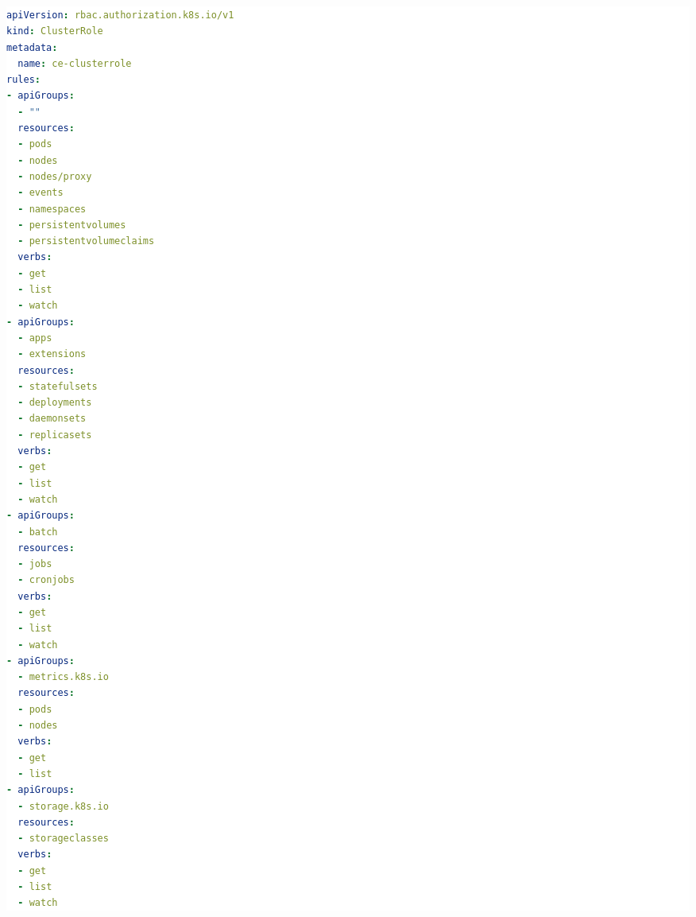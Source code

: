 ```yaml
apiVersion: rbac.authorization.k8s.io/v1
kind: ClusterRole
metadata:
  name: ce-clusterrole
rules:
- apiGroups:
  - ""
  resources:
  - pods
  - nodes
  - nodes/proxy
  - events
  - namespaces
  - persistentvolumes
  - persistentvolumeclaims
  verbs:
  - get
  - list
  - watch
- apiGroups:
  - apps
  - extensions
  resources:
  - statefulsets
  - deployments
  - daemonsets
  - replicasets
  verbs:
  - get
  - list
  - watch
- apiGroups:
  - batch
  resources:
  - jobs
  - cronjobs
  verbs:
  - get
  - list
  - watch
- apiGroups:
  - metrics.k8s.io
  resources:
  - pods
  - nodes
  verbs:
  - get
  - list
- apiGroups:
  - storage.k8s.io
  resources:
  - storageclasses
  verbs:
  - get
  - list
  - watch
```

